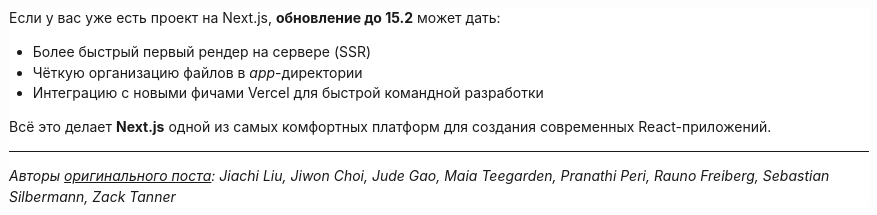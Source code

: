 Если у вас уже есть проект на Next.js, **обновление до 15.2** может дать:

-   Более быстрый первый рендер на сервере (SSR)
-   Чёткую организацию файлов в _app_-директории
-   Интеграцию с новыми фичами Vercel для быстрой командной разработки

Всё это делает **Next.js** одной из самых комфортных платформ для создания современных React-приложений.

---

_Авторы [оригинального поста](https://nextjs.org/blog/next-15-2): Jiachi Liu, Jiwon Choi, Jude Gao, Maia Teegarden, Pranathi Peri, Rauno Freiberg, Sebastian Silbermann, Zack Tanner_
